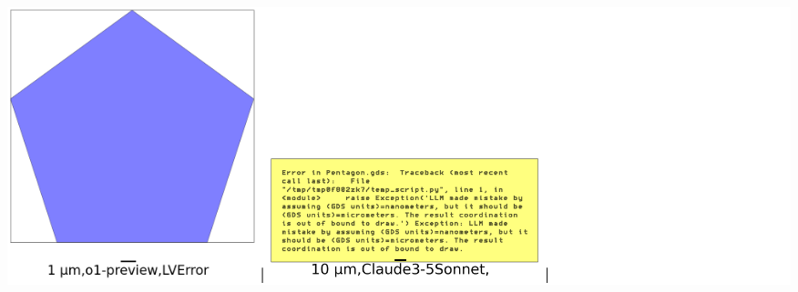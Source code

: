 <img src='/./run_1/png/o1-preview_results/Pentagon.png' style='max-width:300px; max-height:300px;'> |
<img src='/./run_1/png/claude-3-5-sonnet-20240620_results/Pentagon.png' style='max-width:300px; max-height:300px;'> |